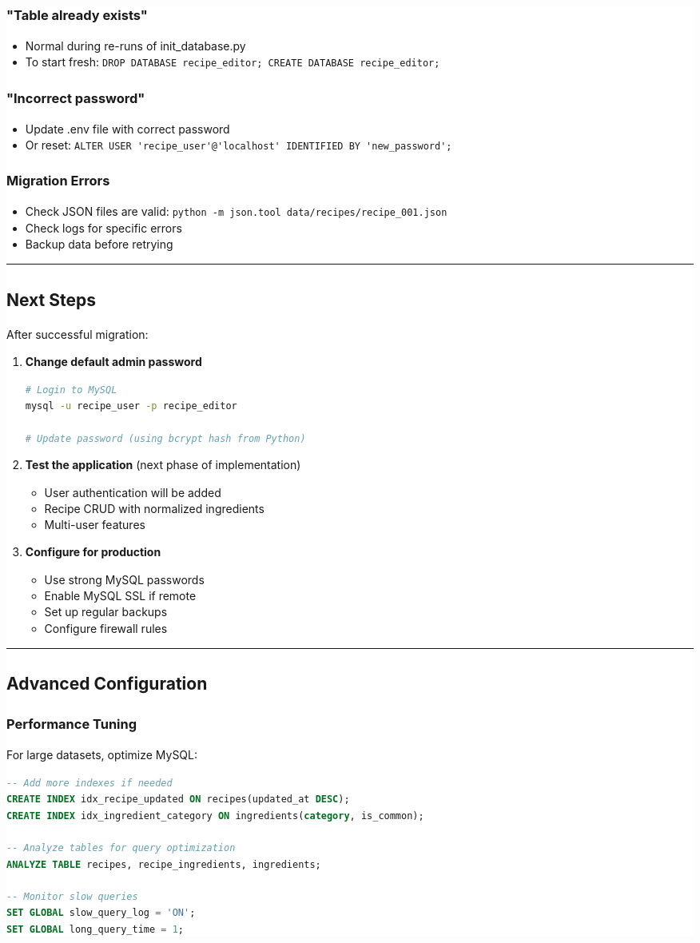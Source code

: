 ### "Table already exists"
- Normal during re-runs of init_database.py
- To start fresh: `DROP DATABASE recipe_editor; CREATE DATABASE recipe_editor;`

### "Incorrect password"
- Update .env file with correct password
- Or reset: `ALTER USER 'recipe_user'@'localhost' IDENTIFIED BY 'new_password';`

### Migration Errors
- Check JSON files are valid: `python -m json.tool data/recipes/recipe_001.json`
- Check logs for specific errors
- Backup data before retrying

---

## Next Steps

After successful migration:

1. **Change default admin password**
   ```bash
   # Login to MySQL
   mysql -u recipe_user -p recipe_editor
   
   # Update password (using bcrypt hash from Python)
   ```

2. **Test the application** (next phase of implementation)
   - User authentication will be added
   - Recipe CRUD with normalized ingredients
   - Multi-user features

3. **Configure for production**
   - Use strong MySQL passwords
   - Enable MySQL SSL if remote
   - Set up regular backups
   - Configure firewall rules

---

## Advanced Configuration

### Performance Tuning

For large datasets, optimize MySQL:

```sql
-- Add more indexes if needed
CREATE INDEX idx_recipe_updated ON recipes(updated_at DESC);
CREATE INDEX idx_ingredient_category ON ingredients(category, is_common);

-- Analyze tables for query optimization
ANALYZE TABLE recipes, recipe_ingredients, ingredients;

-- Monitor slow queries
SET GLOBAL slow_query_log = 'ON';
SET GLOBAL long_query_time = 1;
```
